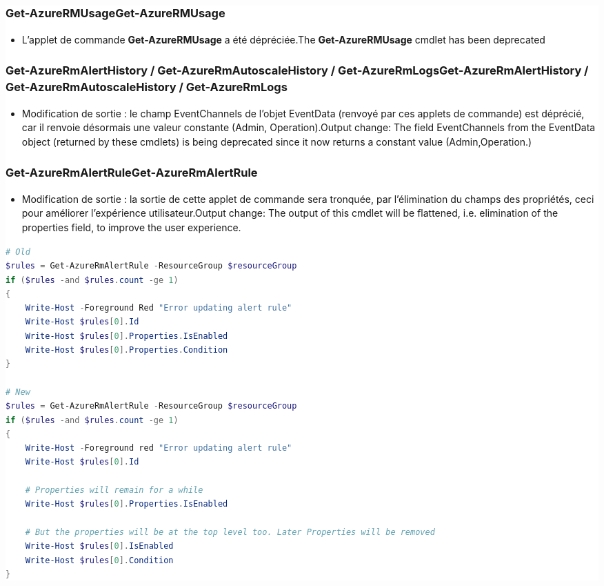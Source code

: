 ### <a name="get-azurermusage"></a><span data-ttu-id="5d837-203">**Get-AzureRMUsage**</span><span class="sxs-lookup"><span data-stu-id="5d837-203">**Get-AzureRMUsage**</span></span>
- <span data-ttu-id="5d837-204">L’applet de commande **Get-AzureRMUsage** a été dépréciée.</span><span class="sxs-lookup"><span data-stu-id="5d837-204">The **Get-AzureRMUsage** cmdlet has been deprecated</span></span>

### <a name="get-azurermalerthistory--get-azurermautoscalehistory--get-azurermlogs"></a><span data-ttu-id="5d837-205">**Get-AzureRmAlertHistory** / **Get-AzureRmAutoscaleHistory** / **Get-AzureRmLogs**</span><span class="sxs-lookup"><span data-stu-id="5d837-205">**Get-AzureRmAlertHistory** / **Get-AzureRmAutoscaleHistory** / **Get-AzureRmLogs**</span></span>
- <span data-ttu-id="5d837-206">Modification de sortie : le champ EventChannels de l’objet EventData (renvoyé par ces applets de commande) est déprécié, car il renvoie désormais une valeur constante (Admin, Operation).</span><span class="sxs-lookup"><span data-stu-id="5d837-206">Output change: The field EventChannels from the EventData object (returned by these cmdlets) is being deprecated since it now returns a constant value (Admin,Operation.)</span></span>

### <a name="get-azurermalertrule"></a><span data-ttu-id="5d837-207">**Get-AzureRmAlertRule**</span><span class="sxs-lookup"><span data-stu-id="5d837-207">**Get-AzureRmAlertRule**</span></span>
- <span data-ttu-id="5d837-208">Modification de sortie : la sortie de cette applet de commande sera tronquée, par l’élimination du champs des propriétés, ceci pour améliorer l’expérience utilisateur.</span><span class="sxs-lookup"><span data-stu-id="5d837-208">Output change: The output of this cmdlet will be flattened, i.e. elimination of the properties field, to improve the user experience.</span></span>

```powershell
# Old
$rules = Get-AzureRmAlertRule -ResourceGroup $resourceGroup
if ($rules -and $rules.count -ge 1)
{
    Write-Host -Foreground Red "Error updating alert rule"
    Write-Host $rules[0].Id
    Write-Host $rules[0].Properties.IsEnabled
    Write-Host $rules[0].Properties.Condition
}

# New
$rules = Get-AzureRmAlertRule -ResourceGroup $resourceGroup
if ($rules -and $rules.count -ge 1)
{
    Write-Host -Foreground red "Error updating alert rule"
    Write-Host $rules[0].Id

    # Properties will remain for a while
    Write-Host $rules[0].Properties.IsEnabled
      
    # But the properties will be at the top level too. Later Properties will be removed
    Write-Host $rules[0].IsEnabled
    Write-Host $rules[0].Condition
}
```
